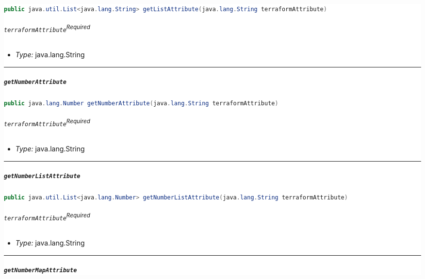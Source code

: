 ```java
public java.util.List<java.lang.String> getListAttribute(java.lang.String terraformAttribute)
```

###### `terraformAttribute`<sup>Required</sup> <a name="terraformAttribute" id="@cdktf/provider-cloudflare.dataCloudflareZeroTrustTunnelWarpConnector.DataCloudflareZeroTrustTunnelWarpConnectorConnectionsOutputReference.getListAttribute.parameter.terraformAttribute"></a>

- *Type:* java.lang.String

---

##### `getNumberAttribute` <a name="getNumberAttribute" id="@cdktf/provider-cloudflare.dataCloudflareZeroTrustTunnelWarpConnector.DataCloudflareZeroTrustTunnelWarpConnectorConnectionsOutputReference.getNumberAttribute"></a>

```java
public java.lang.Number getNumberAttribute(java.lang.String terraformAttribute)
```

###### `terraformAttribute`<sup>Required</sup> <a name="terraformAttribute" id="@cdktf/provider-cloudflare.dataCloudflareZeroTrustTunnelWarpConnector.DataCloudflareZeroTrustTunnelWarpConnectorConnectionsOutputReference.getNumberAttribute.parameter.terraformAttribute"></a>

- *Type:* java.lang.String

---

##### `getNumberListAttribute` <a name="getNumberListAttribute" id="@cdktf/provider-cloudflare.dataCloudflareZeroTrustTunnelWarpConnector.DataCloudflareZeroTrustTunnelWarpConnectorConnectionsOutputReference.getNumberListAttribute"></a>

```java
public java.util.List<java.lang.Number> getNumberListAttribute(java.lang.String terraformAttribute)
```

###### `terraformAttribute`<sup>Required</sup> <a name="terraformAttribute" id="@cdktf/provider-cloudflare.dataCloudflareZeroTrustTunnelWarpConnector.DataCloudflareZeroTrustTunnelWarpConnectorConnectionsOutputReference.getNumberListAttribute.parameter.terraformAttribute"></a>

- *Type:* java.lang.String

---

##### `getNumberMapAttribute` <a name="getNumberMapAttribute" id="@cdktf/provider-cloudflare.dataCloudflareZeroTrustTunnelWarpConnector.DataCloudflareZeroTrustTunnelWarpConnectorConnectionsOutputReference.getNumberMapAttribute"></a>

